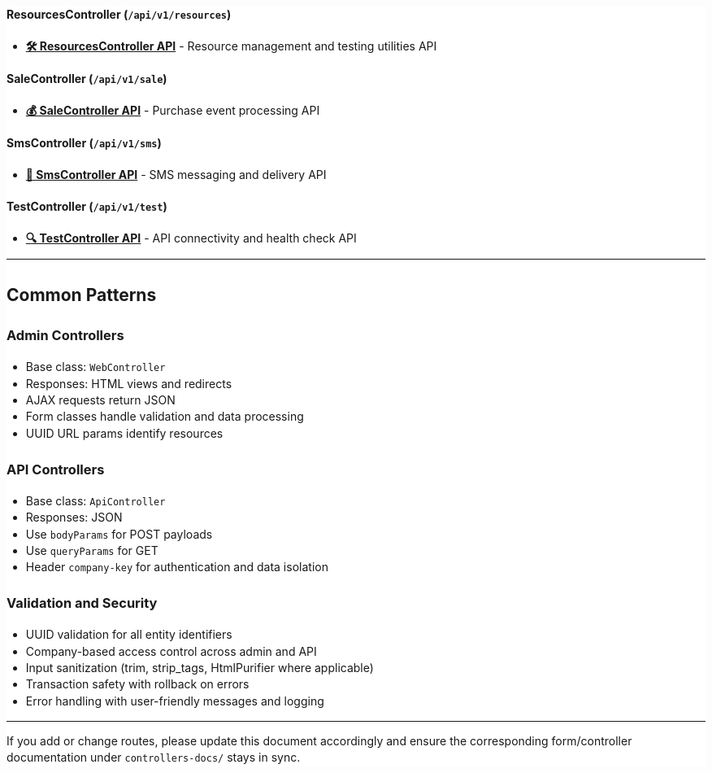 #### ResourcesController (`/api/v1/resources`)
- **[🛠️ ResourcesController API](controllers-docs/resources-controller-api.md)** - Resource management and testing utilities API

#### SaleController (`/api/v1/sale`)
- **[💰 SaleController API](controllers-docs/sale-controller-api.md)** - Purchase event processing API

#### SmsController (`/api/v1/sms`)
- **[💬 SmsController API](controllers-docs/sms-controller-api.md)** - SMS messaging and delivery API

#### TestController (`/api/v1/test`)
- **[🔍 TestController API](controllers-docs/test-controller-api.md)** - API connectivity and health check API

---

## Common Patterns

### Admin Controllers
- Base class: `WebController`
- Responses: HTML views and redirects
- AJAX requests return JSON
- Form classes handle validation and data processing
- UUID URL params identify resources

### API Controllers
- Base class: `ApiController`
- Responses: JSON
- Use `bodyParams` for POST payloads
- Use `queryParams` for GET
- Header `company-key` for authentication and data isolation

### Validation and Security
- UUID validation for all entity identifiers
- Company-based access control across admin and API
- Input sanitization (trim, strip_tags, HtmlPurifier where applicable)
- Transaction safety with rollback on errors
- Error handling with user-friendly messages and logging

---

If you add or change routes, please update this document accordingly and ensure the corresponding form/controller documentation under `controllers-docs/` stays in sync.

